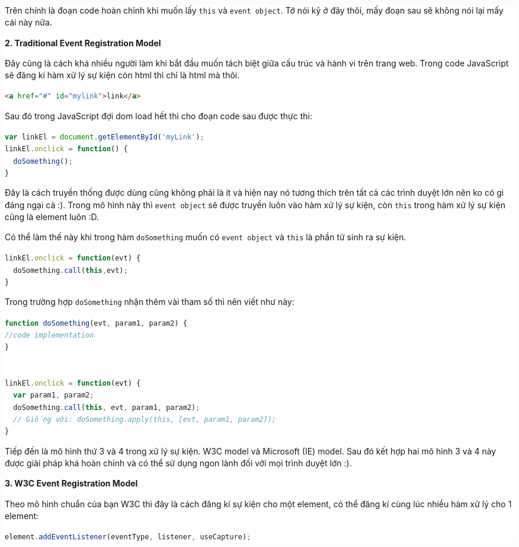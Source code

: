 Trên chính là đoạn code hoàn chỉnh khi muốn lấy `this` và `event object`. Tớ nói kỹ ở đây thôi,
mấy đoạn sau sẽ không nói lại mấy cái này nữa.

**2. Traditional Event Registration Model**

Đây cũng là cách khá nhiều người làm khi bắt đầu muốn tách biệt giữa cấu trúc và hành vi trên trang
web. Trong code JavaScript sẽ đăng kí hàm xử lý sự kiện còn html thì chỉ là html mà thôi.

```html
<a href="#" id="mylink">link</a>
```

Sau đó trong JavaScript đợi dom load hết thì cho đoạn code sau được thực thi:

```javascript
var linkEl = document.getElementById('myLink');
linkEl.onclick = function() {
  doSomething();
}
```

Đây là cách truyền thống được dùng cũng không phải là ít và hiện nay nó tương thích trên tất cả các
trình duyệt lớn nên ko có gì đáng ngại cả :). Trong mô hình này thì `event object` sẽ được truyền
luôn vào hàm xử lý sự kiện, còn `this` trong hàm xử lý sự kiện cũng là element luôn :D.

Có thể làm thế này khi trong hàm `doSomething` muốn có `event object` và `this` là phần tử sinh ra
sự kiện.

```javascript
linkEl.onclick = function(evt) {
  doSomething.call(this,evt);
}
```

Trong trường hợp `doSomething` nhận thêm vài tham số thì nên viết như này:

```javascript
function doSomething(evt, param1, param2) {
//code implementation
}


linkEl.onclick = function(evt) {
  var param1, param2;
  doSomething.call(this, evt, param1, param2);
  // Giống với: doSomething.apply(this, [evt, param1, param2]);
}
```

Tiếp đến là mô hình thứ 3 và 4 trong xử lý sự kiện. W3C model và Microsoft (IE) model. Sau đó kết
hợp hai mô hình 3 và 4 này được giải pháp khá hoàn chỉnh và có thể sử dụng ngon lành đối với mọi
trình duyệt lớn :).

**3. W3C Event Registration Model**

Theo mô hình chuẩn của bạn W3C thì đây là cách đăng kí sự kiện cho một element, có thể đăng kí
cùng lúc nhiều hàm xử lý cho 1 element:

```javascript
element.addEventListener(eventType, listener, useCapture);
```

